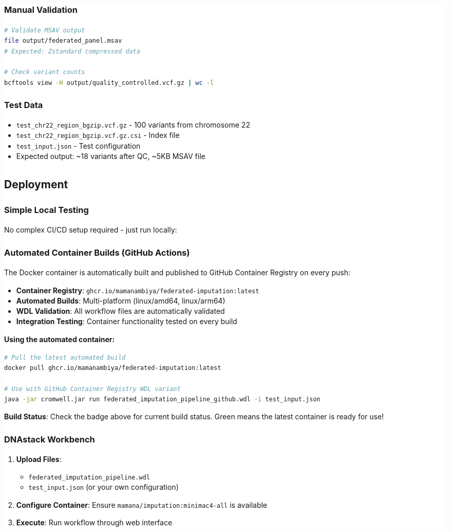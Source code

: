 

### Manual Validation
```bash
# Validate MSAV output
file output/federated_panel.msav
# Expected: Zstandard compressed data

# Check variant counts
bcftools view -H output/quality_controlled.vcf.gz | wc -l
```

### Test Data
- `test_chr22_region_bgzip.vcf.gz` - 100 variants from chromosome 22
- `test_chr22_region_bgzip.vcf.gz.csi` - Index file
- `test_input.json` - Test configuration
- Expected output: ~18 variants after QC, ~5KB MSAV file

## Deployment

### Simple Local Testing
No complex CI/CD setup required - just run locally:

### Automated Container Builds (GitHub Actions)

The Docker container is automatically built and published to GitHub Container Registry on every push:

- **Container Registry**: `ghcr.io/mamanambiya/federated-imputation:latest`
- **Automated Builds**: Multi-platform (linux/amd64, linux/arm64)
- **WDL Validation**: All workflow files are automatically validated
- **Integration Testing**: Container functionality tested on every build

**Using the automated container:**
```bash
# Pull the latest automated build
docker pull ghcr.io/mamanambiya/federated-imputation:latest

# Use with GitHub Container Registry WDL variant
java -jar cromwell.jar run federated_imputation_pipeline_github.wdl -i test_input.json
```

**Build Status**: Check the badge above for current build status. Green means the latest container is ready for use!

### DNAstack Workbench
1. **Upload Files**:
   - `federated_imputation_pipeline.wdl`
   - `test_input.json` (or your own configuration)

2. **Configure Container**: Ensure `mamana/imputation:minimac4-all` is available

3. **Execute**: Run workflow through web interface
